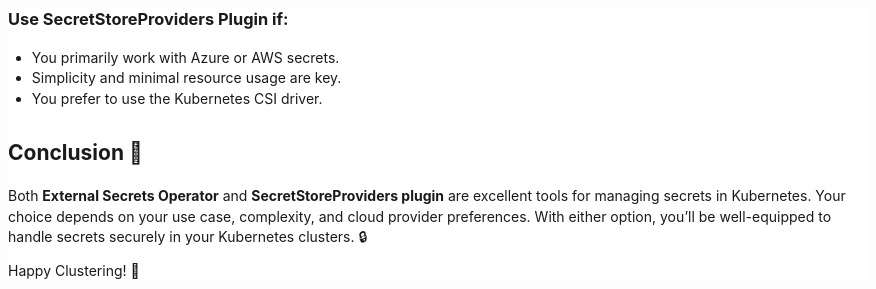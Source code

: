 ### **Use SecretStoreProviders Plugin if:**

- You primarily work with Azure or AWS secrets.
- Simplicity and minimal resource usage are key.
- You prefer to use the Kubernetes CSI driver.

## **Conclusion** 🎉

Both **External Secrets Operator** and **SecretStoreProviders plugin** are excellent tools for managing secrets in Kubernetes. Your choice depends on your use case, complexity, and cloud provider preferences. With either option, you’ll be well-equipped to handle secrets securely in your Kubernetes clusters. 🔒

Happy Clustering! 🚀
